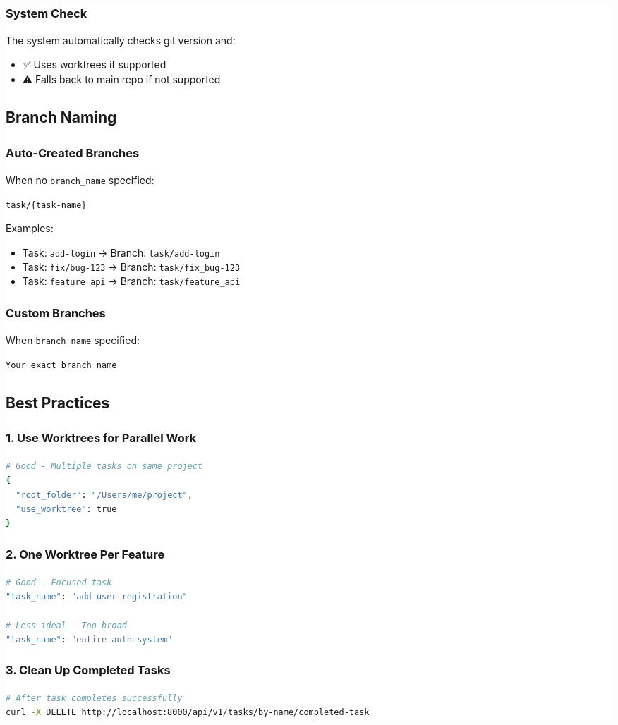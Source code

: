 ### System Check

The system automatically checks git version and:
- ✅ Uses worktrees if supported
- ⚠️ Falls back to main repo if not supported

## Branch Naming

### Auto-Created Branches

When no `branch_name` specified:
```
task/{task-name}
```

Examples:
- Task: `add-login` → Branch: `task/add-login`
- Task: `fix/bug-123` → Branch: `task/fix_bug-123`
- Task: `feature api` → Branch: `task/feature_api`

### Custom Branches

When `branch_name` specified:
```
Your exact branch name
```

## Best Practices

### 1. Use Worktrees for Parallel Work

```bash
# Good - Multiple tasks on same project
{
  "root_folder": "/Users/me/project",
  "use_worktree": true
}
```

### 2. One Worktree Per Feature

```bash
# Good - Focused task
"task_name": "add-user-registration"

# Less ideal - Too broad
"task_name": "entire-auth-system"
```

### 3. Clean Up Completed Tasks

```bash
# After task completes successfully
curl -X DELETE http://localhost:8000/api/v1/tasks/by-name/completed-task
```
